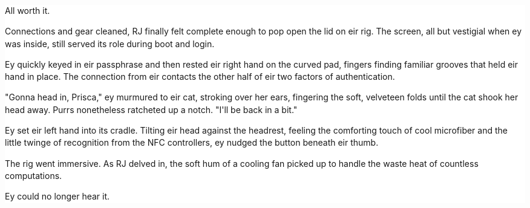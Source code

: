All worth it.

Connections and gear cleaned, RJ finally felt complete enough to pop open the lid on eir rig. The screen, all but vestigial when ey was inside, still served its role during boot and login.

Ey quickly keyed in eir passphrase and then rested eir right hand on the curved pad, fingers finding familiar grooves that held eir hand in place. The connection from eir contacts the other half of eir two factors of authentication.

"Gonna head in, Prisca," ey murmured to eir cat, stroking over her ears, fingering the soft, velveteen folds until the cat shook her head away. Purrs nonetheless ratcheted up a notch. "I'll be back in a bit."

Ey set eir left hand into its cradle. Tilting eir head against the headrest, feeling the comforting touch of cool microfiber and the little twinge of recognition from the NFC controllers, ey nudged the button beneath eir thumb.

The rig went immersive. As RJ delved in, the soft hum of a cooling fan picked up to handle the waste heat of countless computations.

Ey could no longer hear it.
